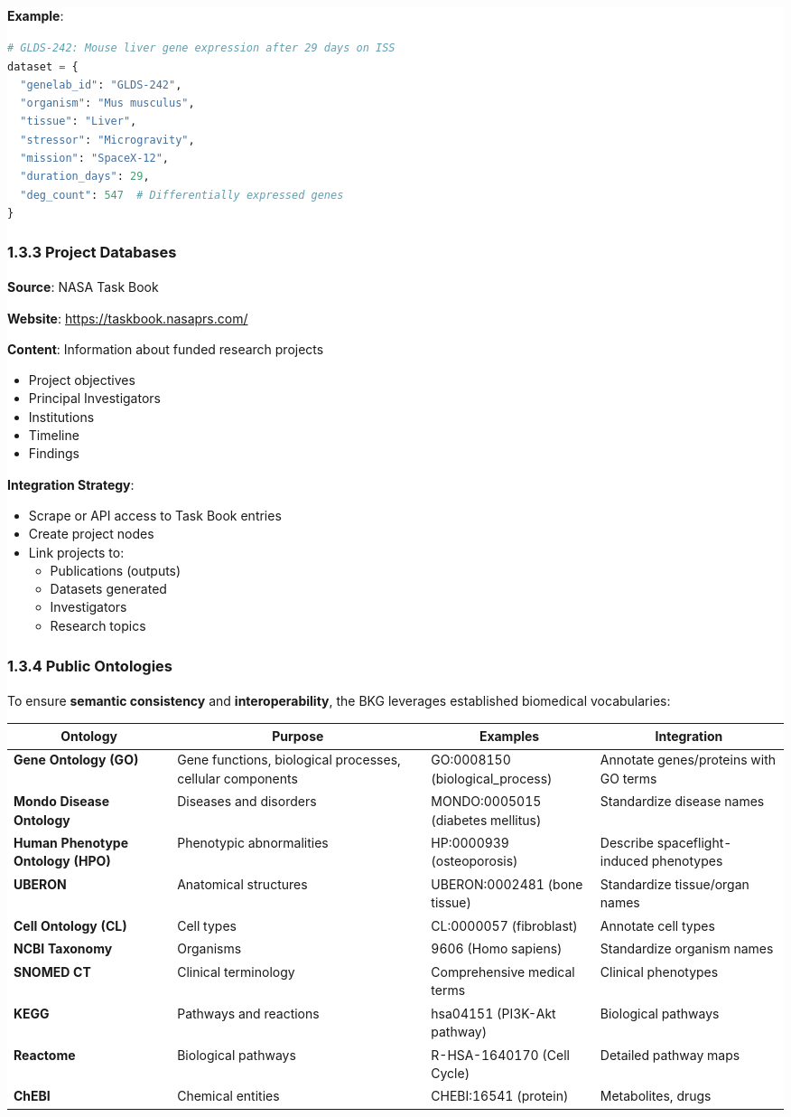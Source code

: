 **Example**:
```python
# GLDS-242: Mouse liver gene expression after 29 days on ISS
dataset = {
  "genelab_id": "GLDS-242",
  "organism": "Mus musculus",
  "tissue": "Liver",
  "stressor": "Microgravity",
  "mission": "SpaceX-12",
  "duration_days": 29,
  "deg_count": 547  # Differentially expressed genes
}
```

### 1.3.3 Project Databases

**Source**: NASA Task Book

**Website**: https://taskbook.nasaprs.com/

**Content**: Information about funded research projects
- Project objectives
- Principal Investigators
- Institutions
- Timeline
- Findings

**Integration Strategy**:
- Scrape or API access to Task Book entries
- Create project nodes
- Link projects to:
  - Publications (outputs)
  - Datasets generated
  - Investigators
  - Research topics

### 1.3.4 Public Ontologies

To ensure **semantic consistency** and **interoperability**, the BKG leverages established biomedical vocabularies:

| Ontology | Purpose | Examples | Integration |
|----------|---------|----------|-------------|
| **Gene Ontology (GO)** | Gene functions, biological processes, cellular components | GO:0008150 (biological_process) | Annotate genes/proteins with GO terms |
| **Mondo Disease Ontology** | Diseases and disorders | MONDO:0005015 (diabetes mellitus) | Standardize disease names |
| **Human Phenotype Ontology (HPO)** | Phenotypic abnormalities | HP:0000939 (osteoporosis) | Describe spaceflight-induced phenotypes |
| **UBERON** | Anatomical structures | UBERON:0002481 (bone tissue) | Standardize tissue/organ names |
| **Cell Ontology (CL)** | Cell types | CL:0000057 (fibroblast) | Annotate cell types |
| **NCBI Taxonomy** | Organisms | 9606 (Homo sapiens) | Standardize organism names |
| **SNOMED CT** | Clinical terminology | Comprehensive medical terms | Clinical phenotypes |
| **KEGG** | Pathways and reactions | hsa04151 (PI3K-Akt pathway) | Biological pathways |
| **Reactome** | Biological pathways | R-HSA-1640170 (Cell Cycle) | Detailed pathway maps |
| **ChEBI** | Chemical entities | CHEBI:16541 (protein) | Metabolites, drugs |
